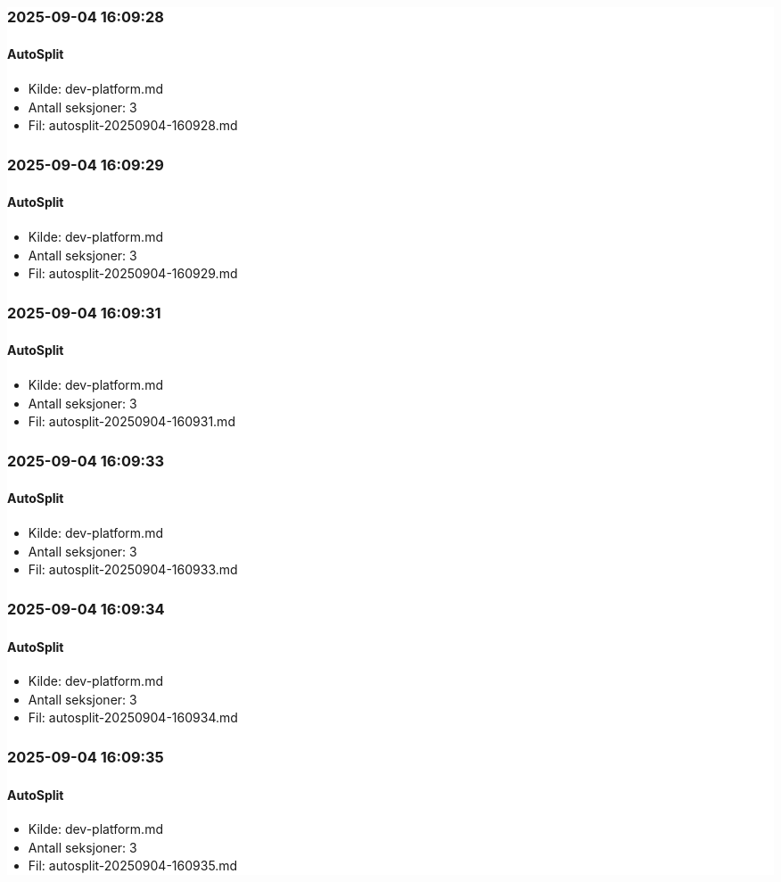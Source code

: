 


### 2025-09-04 16:09:28
#### AutoSplit
- Kilde: dev-platform.md
- Antall seksjoner: 3
- Fil: autosplit-20250904-160928.md




### 2025-09-04 16:09:29
#### AutoSplit
- Kilde: dev-platform.md
- Antall seksjoner: 3
- Fil: autosplit-20250904-160929.md




### 2025-09-04 16:09:31
#### AutoSplit
- Kilde: dev-platform.md
- Antall seksjoner: 3
- Fil: autosplit-20250904-160931.md




### 2025-09-04 16:09:33
#### AutoSplit
- Kilde: dev-platform.md
- Antall seksjoner: 3
- Fil: autosplit-20250904-160933.md




### 2025-09-04 16:09:34
#### AutoSplit
- Kilde: dev-platform.md
- Antall seksjoner: 3
- Fil: autosplit-20250904-160934.md




### 2025-09-04 16:09:35
#### AutoSplit
- Kilde: dev-platform.md
- Antall seksjoner: 3
- Fil: autosplit-20250904-160935.md


